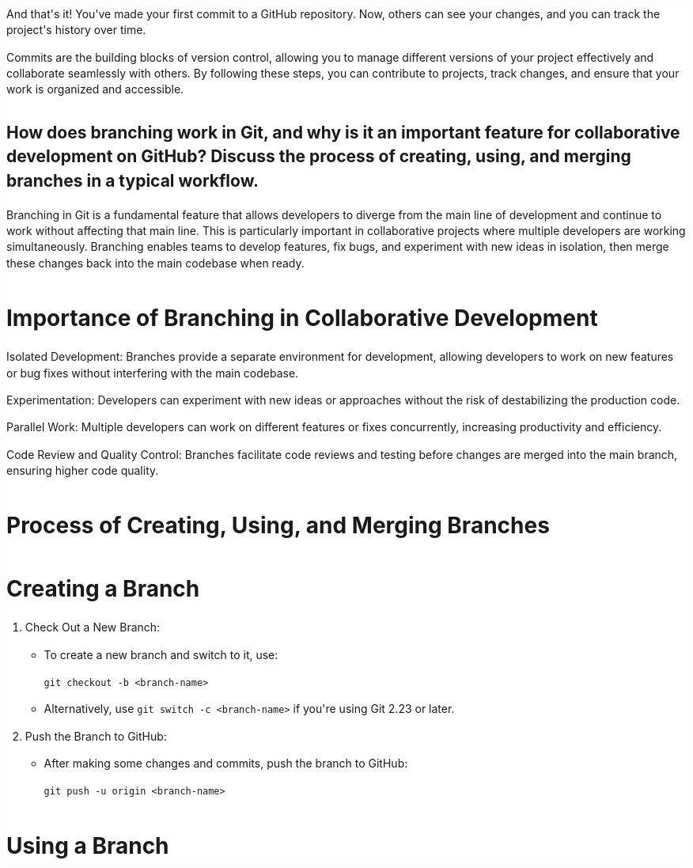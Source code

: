 And that's it! You've made your first commit to a GitHub repository. Now, others can see your changes, and you can track the project's history over time.

Commits are the building blocks of version control, allowing you to manage different versions of your project effectively and collaborate seamlessly with others. By following these steps, you can contribute to projects, track changes, and ensure that your work is organized and accessible.

## How does branching work in Git, and why is it an important feature for collaborative development on GitHub? Discuss the process of creating, using, and merging branches in a typical workflow.
Branching in Git is a fundamental feature that allows developers to diverge from the main line of development and continue to work without affecting that main line. This is particularly important in collaborative projects where multiple developers are working simultaneously. Branching enables teams to develop features, fix bugs, and experiment with new ideas in isolation, then merge these changes back into the main codebase when ready.

# Importance of Branching in Collaborative Development

 Isolated Development: Branches provide a separate environment for development, allowing developers to work on new features or bug fixes without interfering with the main codebase.

   Experimentation: Developers can experiment with new ideas or approaches without the risk of destabilizing the production code.

Parallel Work: Multiple developers can work on different features or fixes concurrently, increasing productivity and efficiency.

Code Review and Quality Control: Branches facilitate code reviews and testing before changes are merged into the main branch, ensuring higher code quality.

# Process of Creating, Using, and Merging Branches

# Creating a Branch

1. Check Out a New Branch:
   - To create a new branch and switch to it, use:
     ```
     git checkout -b <branch-name>
     ```
   - Alternatively, use `git switch -c <branch-name>` if you're using Git 2.23 or later.

2. Push the Branch to GitHub:
   - After making some changes and commits, push the branch to GitHub:
     ```
     git push -u origin <branch-name>
     ```

# Using a Branch
